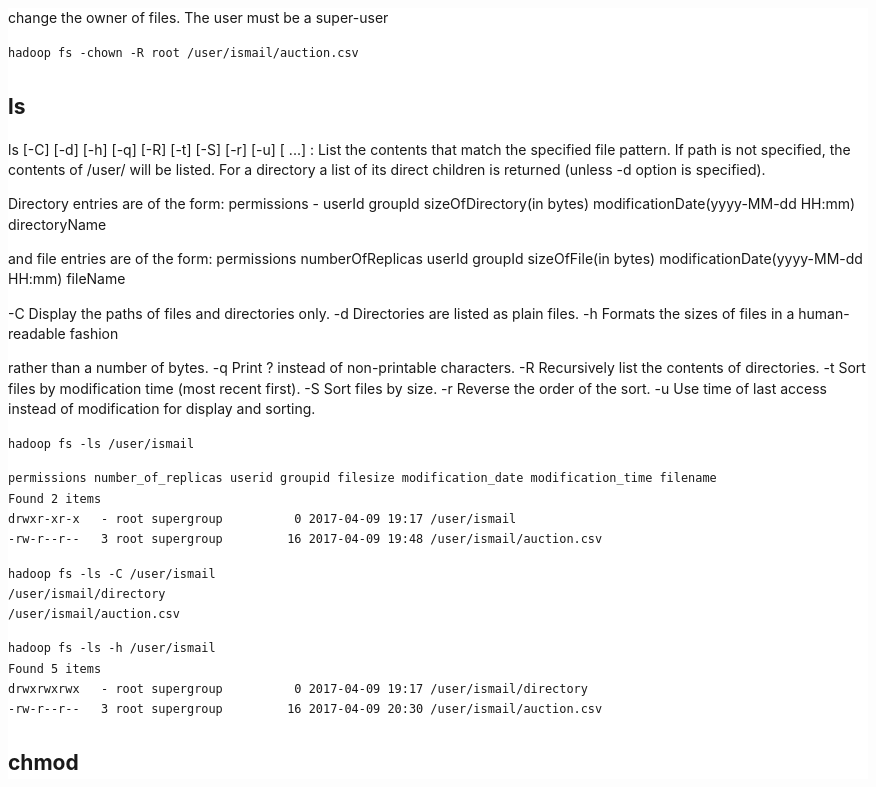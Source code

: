 change the owner of files. The user must be a super-user

```
hadoop fs -chown -R root /user/ismail/auction.csv
```

## ls

ls [-C] [-d] [-h] [-q] [-R] [-t] [-S] [-r] [-u] [<path> ...] :
List the contents that match the specified file pattern. If path is not
specified, the contents of /user/<currentUser> will be listed. For a directory a
list of its direct children is returned (unless -d option is specified).

Directory entries are of the form:
permissions - userId groupId sizeOfDirectory(in bytes)
modificationDate(yyyy-MM-dd HH:mm) directoryName

and file entries are of the form:
permissions numberOfReplicas userId groupId sizeOfFile(in bytes)
modificationDate(yyyy-MM-dd HH:mm) fileName

-C  Display the paths of files and directories only.
-d  Directories are listed as plain files.
-h  Formats the sizes of files in a human-readable fashion

rather than a number of bytes.
-q  Print ? instead of non-printable characters.
-R  Recursively list the contents of directories.
-t  Sort files by modification time (most recent first).
-S  Sort files by size.
-r  Reverse the order of the sort.
-u  Use time of last access instead of modification for
display and sorting.
```
hadoop fs -ls /user/ismail
```
```
permissions number_of_replicas userid groupid filesize modification_date modification_time filename
Found 2 items
drwxr-xr-x   - root supergroup          0 2017-04-09 19:17 /user/ismail
-rw-r--r--   3 root supergroup         16 2017-04-09 19:48 /user/ismail/auction.csv
```
```
hadoop fs -ls -C /user/ismail
/user/ismail/directory
/user/ismail/auction.csv
```
```
hadoop fs -ls -h /user/ismail
Found 5 items
drwxrwxrwx   - root supergroup          0 2017-04-09 19:17 /user/ismail/directory
-rw-r--r--   3 root supergroup         16 2017-04-09 20:30 /user/ismail/auction.csv
```

## chmod  
